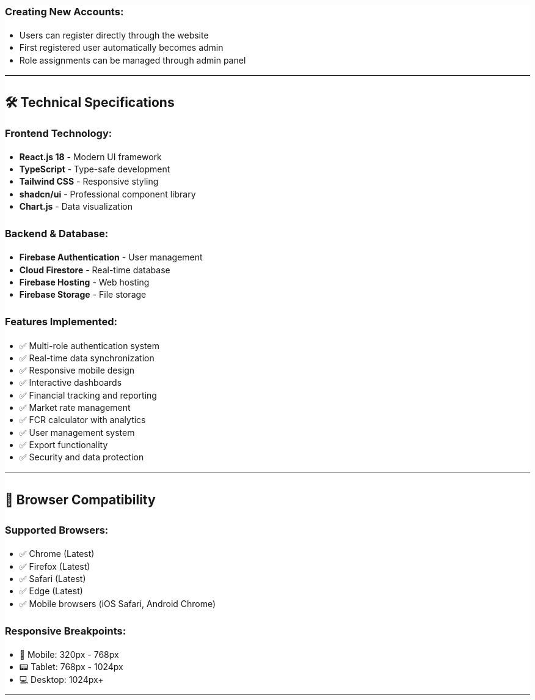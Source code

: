 ### Creating New Accounts:
- Users can register directly through the website
- First registered user automatically becomes admin
- Role assignments can be managed through admin panel

---

## 🛠 Technical Specifications

### Frontend Technology:
- **React.js 18** - Modern UI framework
- **TypeScript** - Type-safe development
- **Tailwind CSS** - Responsive styling
- **shadcn/ui** - Professional component library
- **Chart.js** - Data visualization

### Backend & Database:
- **Firebase Authentication** - User management
- **Cloud Firestore** - Real-time database
- **Firebase Hosting** - Web hosting
- **Firebase Storage** - File storage

### Features Implemented:
- ✅ Multi-role authentication system
- ✅ Real-time data synchronization
- ✅ Responsive mobile design
- ✅ Interactive dashboards
- ✅ Financial tracking and reporting
- ✅ Market rate management
- ✅ FCR calculator with analytics
- ✅ User management system
- ✅ Export functionality
- ✅ Security and data protection

---

## 📱 Browser Compatibility

### Supported Browsers:
- ✅ Chrome (Latest)
- ✅ Firefox (Latest)
- ✅ Safari (Latest)
- ✅ Edge (Latest)
- ✅ Mobile browsers (iOS Safari, Android Chrome)

### Responsive Breakpoints:
- 📱 Mobile: 320px - 768px
- 📟 Tablet: 768px - 1024px
- 💻 Desktop: 1024px+

---